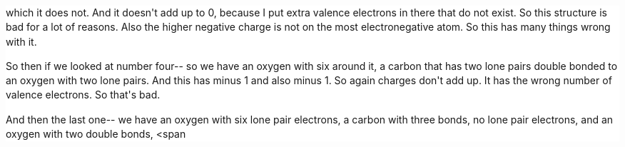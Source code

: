   <span m="461730">which</span> <span m="461920">it</span> <span
  m="462000">does</span> <span m="462190">not.</span> <span
  m="462920">And</span> <span m="462980">it</span> <span
  m="463060">doesn't</span> <span m="463380">add</span> <span
  m="463560">up</span> <span m="463680">to</span> <span m="463780">0,</span>
  <span m="464130">because</span> <span m="464900">I</span> <span
  m="465350">put</span> <span m="465670">extra</span> <span
  m="466090">valence</span> <span m="466520">electrons</span> <span
  m="467120">in</span> <span m="467300">there</span> <span
  m="467560">that</span> <span m="468040">do</span> <span m="468230">not</span>
  <span m="468520">exist.</span> <span m="469440">So</span> <span
  m="469740">this</span> <span m="469920">structure</span> <span
  m="470390">is</span> <span m="470530">bad</span> <span m="470840">for</span>
  <span m="470980">a</span> <span m="471050">lot</span> <span
  m="471290">of</span> <span m="471390">reasons.</span> <span
  m="471920">Also</span> <span m="472530">the</span> <span
  m="472630">higher</span> <span m="472920">negative</span> <span
  m="473280">charge</span> <span m="473620">is</span> <span
  m="473740">not</span> <span m="474020">on</span> <span m="474130">the</span>
  <span m="474190">most</span> <span m="474450">electronegative</span> <span
  m="475380">atom.</span> <span m="475760">So</span> <span
  m="476060">this</span> <span m="476340">has</span> <span
  m="476900">many</span> <span m="477490">things</span> <span
  m="477850">wrong</span> <span m="478160">with</span> <span
  m="478330">it.</span></p><p><span m="479630">So</span> <span
  m="479800">then</span> <span m="480000">if</span> <span m="480130">we</span>
  <span m="480270">looked</span> <span m="481150">at</span> <span
  m="481420">number</span> <span m="481770">four--</span> <span
  m="484870">so</span> <span m="485090">we</span> <span m="485200">have</span>
  <span m="485380">an</span> <span m="485480">oxygen</span> <span
  m="486130">with</span> <span m="486480">six</span> <span
  m="487050">around</span> <span m="487500">it,</span> <span m="488130">a</span>
  <span m="488240">carbon</span> <span m="489220">that</span> <span
  m="489420">has</span> <span m="489990">two</span> <span m="491340">lone</span>
  <span m="491710">pairs</span> <span m="492630">double</span> <span
  m="492930">bonded</span> <span m="493400">to</span> <span m="493560">an</span>
  <span m="493680">oxygen</span> <span m="494460">with</span> <span
  m="494680">two</span> <span m="494930">lone</span> <span
  m="495260">pairs.</span> <span m="496290">And</span> <span
  m="496510">this</span> <span m="496720">has</span> <span
  m="496990">minus</span> <span m="497480">1</span> <span m="498380">and</span>
  <span m="498640">also</span> <span m="499050">minus</span> <span
  m="499540">1.</span> <span m="500380">So</span> <span m="500850">again</span>
  <span m="501210">charges</span> <span m="501770">don't</span> <span
  m="502130">add</span> <span m="502470">up.</span> <span m="502720">It</span>
  <span m="502790">has</span> <span m="503000">the</span> <span
  m="503080">wrong</span> <span m="503350">number</span> <span
  m="503720">of</span> <span m="503810">valence</span> <span
  m="504260">electrons.</span> <span m="505330">So</span> <span
  m="505600">that's</span> <span m="505980">bad.</span></p><p><span
  m="507790">And</span> <span m="508030">then</span> <span m="508430">the</span>
  <span m="508530">last</span> <span m="509120">one--</span> <span
  m="510040">we</span> <span m="510180">have</span> <span m="510330">an</span>
  <span m="510440">oxygen</span> <span m="511220">with</span> <span
  m="511380">six</span> <span m="512419">lone</span> <span
  m="512740">pair</span> <span m="513309">electrons,</span> <span
  m="514220">a</span> <span m="514350">carbon</span> <span
  m="515030">with</span> <span m="515289">three</span> <span
  m="515610">bonds,</span> <span m="516179">no</span> <span
  m="516444">lone</span> <span m="517110">pair</span> <span
  m="517600">electrons,</span> <span m="518490">and</span> <span
  m="518720">an</span> <span m="518850">oxygen</span> <span
  m="519520">with</span> <span m="519710">two</span> <span
  m="519880">double</span> <span m="520169">bonds,</span> <span